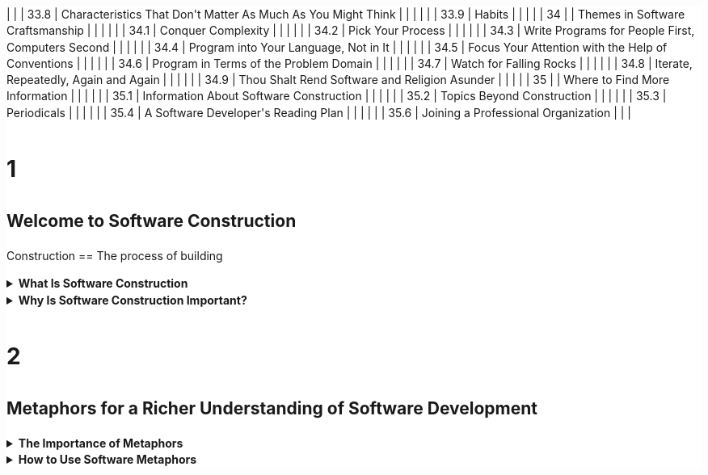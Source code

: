 |      |         |  33.8   | Characteristics That Don't Matter As Much As You Might Think           |         |            |
|      |         |  33.9   | Habits                                                                 |         |            |
|      |   34    |         | Themes in Software Craftsmanship                                       |         |            |
|      |         |  34.1   | Conquer Complexity                                                     |         |            |
|      |         |  34.2   | Pick Your Process                                                      |         |            |
|      |         |  34.3   | Write Programs for People First, Computers Second                      |         |            |
|      |         |  34.4   | Program into Your Language, Not in It                                  |         |            |
|      |         |  34.5   | Focus Your Attention with the Help of Conventions                      |         |            |
|      |         |  34.6   | Program in Terms of the Problem Domain                                 |         |            |
|      |         |  34.7   | Watch for Falling Rocks                                                |         |            |
|      |         |  34.8   | Iterate, Repeatedly, Again and Again                                   |         |            |
|      |         |  34.9   | Thou Shalt Rend Software and Religion Asunder                          |         |            |
|      |   35    |         | Where to Find More Information                                         |         |            |
|      |         |  35.1   | Information About Software Construction                                |         |            |
|      |         |  35.2   | Topics Beyond Construction                                             |         |            |
|      |         |  35.3   | Periodicals                                                            |         |            |
|      |         |  35.4   | A Software Developer's Reading Plan                                    |         |            |
|      |         |  35.6   | Joining a Professional Organization                                    |         |            |

# 1

## Welcome to Software Construction

Construction == The process of building

<details><summary><b>What Is Software Construction</b></summary></details>

<details><summary><b>Why Is Software Construction Important?</b></summary></details>

# 2

## Metaphors for a Richer Understanding of Software Development

<details><summary><b>The Importance of Metaphors</b></summary></details>

<details><summary><b>How to Use Software Metaphors</b></summary></details>
